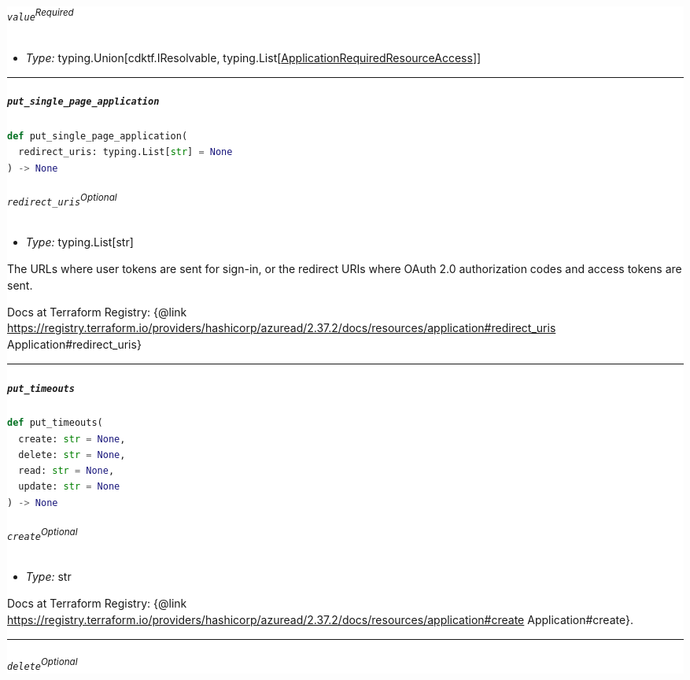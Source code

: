 ###### `value`<sup>Required</sup> <a name="value" id="@cdktf/provider-azuread.application.Application.putRequiredResourceAccess.parameter.value"></a>

- *Type:* typing.Union[cdktf.IResolvable, typing.List[<a href="#@cdktf/provider-azuread.application.ApplicationRequiredResourceAccess">ApplicationRequiredResourceAccess</a>]]

---

##### `put_single_page_application` <a name="put_single_page_application" id="@cdktf/provider-azuread.application.Application.putSinglePageApplication"></a>

```python
def put_single_page_application(
  redirect_uris: typing.List[str] = None
) -> None
```

###### `redirect_uris`<sup>Optional</sup> <a name="redirect_uris" id="@cdktf/provider-azuread.application.Application.putSinglePageApplication.parameter.redirectUris"></a>

- *Type:* typing.List[str]

The URLs where user tokens are sent for sign-in, or the redirect URIs where OAuth 2.0 authorization codes and access tokens are sent.

Docs at Terraform Registry: {@link https://registry.terraform.io/providers/hashicorp/azuread/2.37.2/docs/resources/application#redirect_uris Application#redirect_uris}

---

##### `put_timeouts` <a name="put_timeouts" id="@cdktf/provider-azuread.application.Application.putTimeouts"></a>

```python
def put_timeouts(
  create: str = None,
  delete: str = None,
  read: str = None,
  update: str = None
) -> None
```

###### `create`<sup>Optional</sup> <a name="create" id="@cdktf/provider-azuread.application.Application.putTimeouts.parameter.create"></a>

- *Type:* str

Docs at Terraform Registry: {@link https://registry.terraform.io/providers/hashicorp/azuread/2.37.2/docs/resources/application#create Application#create}.

---

###### `delete`<sup>Optional</sup> <a name="delete" id="@cdktf/provider-azuread.application.Application.putTimeouts.parameter.delete"></a>
